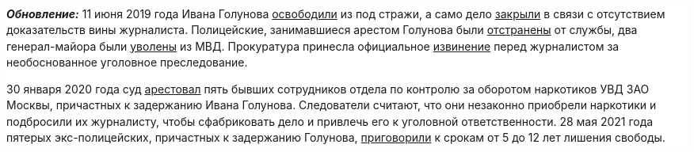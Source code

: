 **_Обновление:_** 11 июня 2019 года Ивана Голунова [освободили](https://www.youtube.com/watch?v=O4JuRfw0l6g) из под стражи, а само дело [закрыли](https://ria.ru/20190611/1555492886.html) в связи с отсутствием доказательств вины журналиста. Полицейские, занимавшиеся арестом Голунова были [отстранены](https://www.interfax.ru/russia/664862) от службы, два генерал-майора были [уволены](https://www.vedomosti.ru/politics/articles/2019/06/13/804104-golunova) из МВД. Прокуратура принесла официальное [извинение](https://tass.ru/proisshestviya/7688521) перед журналистом за необоснованное уголовное преследование.

30 января 2020 года cуд [арестовал](https://www.rbc.ru/politics/30/01/2020/5e32ac159a794733d89779f3) пять бывших сотрудников отдела по контролю за оборотом наркотиков УВД ЗАО Москвы, причастных к задержанию Ивана Голунова. Следователи считают, что они незаконно приобрели наркотики и подбросили их журналисту, чтобы сфабриковать дело и привлечь его к уголовной ответственности. 28 мая 2021 года пятерых экс-полицейских, причастных к задержанию Голунова, [приговорили](https://meduza.io/feature/2021/05/28/sud-vynes-prigovor-politseyskim-kotorye-podbrosili-narkotiki-golunovu-kak-eto-bylo-reportazh-meduzy) к срокам от 5 до 12 лет лишения свободы.
